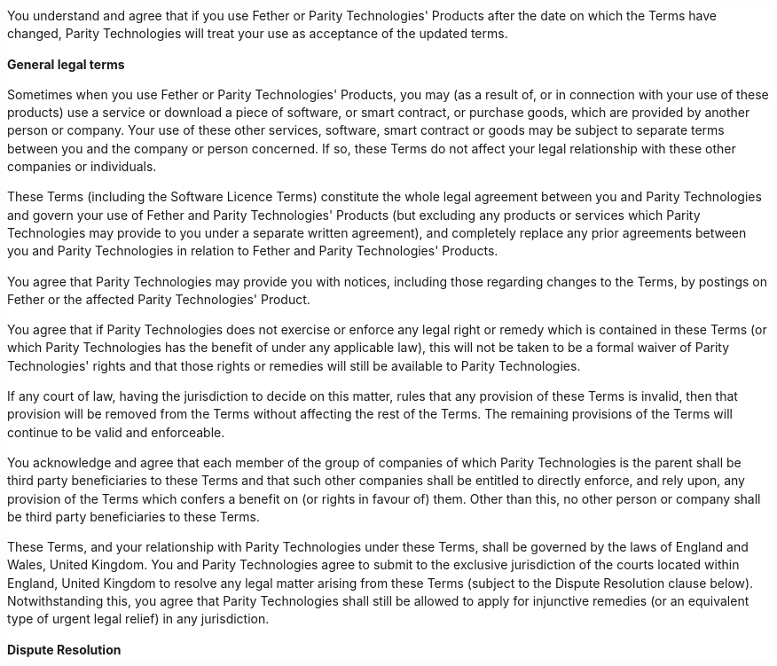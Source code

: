 You understand and agree that if you use Fether or Parity Technologies&#39; Products after the date on which the Terms have changed, Parity Technologies will treat your use as acceptance of the updated terms.

**General legal terms**

Sometimes when you use Fether or Parity Technologies&#39; Products, you may (as a result of, or in connection with your use of these products) use a service or download a piece of software, or smart contract, or purchase goods, which are provided by another person or company. Your use of these other services, software, smart contract or goods may be subject to separate terms between you and the company or person concerned. If so, these Terms do not affect your legal relationship with these other companies or individuals.

These Terms (including the Software Licence Terms) constitute the whole legal agreement between you and Parity Technologies and govern your use of Fether and Parity Technologies&#39; Products (but excluding any products or services which Parity Technologies may provide to you under a separate written agreement), and completely replace any prior agreements between you and Parity Technologies in relation to Fether and Parity Technologies&#39; Products.

You agree that Parity Technologies may provide you with notices, including those regarding changes to the Terms, by postings on Fether or the affected Parity Technologies&#39; Product.

You agree that if Parity Technologies does not exercise or enforce any legal right or remedy which is contained in these Terms (or which Parity Technologies has the benefit of under any applicable law), this will not be taken to be a formal waiver of Parity Technologies&#39; rights and that those rights or remedies will still be available to Parity Technologies.

If any court of law, having the jurisdiction to decide on this matter, rules that any provision of these Terms is invalid, then that provision will be removed from the Terms without affecting the rest of the Terms. The remaining provisions of the Terms will continue to be valid and enforceable.

You acknowledge and agree that each member of the group of companies of which Parity Technologies is the parent shall be third party beneficiaries to these Terms and that such other companies shall be entitled to directly enforce, and rely upon, any provision of the Terms which confers a benefit on (or rights in favour of) them. Other than this, no other person or company shall be third party beneficiaries to these Terms.

These Terms, and your relationship with Parity Technologies under these Terms, shall be governed by the laws of England and Wales, United Kingdom. You and Parity Technologies agree to submit to the exclusive jurisdiction of the courts located within England, United Kingdom to resolve any legal matter arising from these Terms (subject to the Dispute Resolution clause below). Notwithstanding this, you agree that Parity Technologies shall still be allowed to apply for injunctive remedies (or an equivalent type of urgent legal relief) in any jurisdiction.

**Dispute Resolution**

